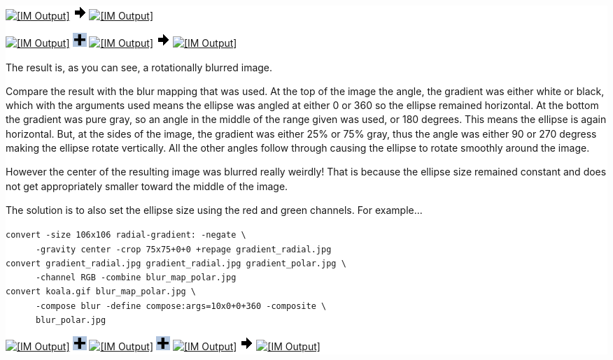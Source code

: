 [![\[IM Output\]](gradient_polar.jpg)](gradient_polar.jpg)
![==&gt;](../img_www/right.gif)
[![\[IM Output\]](blur_map_angle.jpg)](blur_map_angle.jpg)

[![\[IM Output\]](koala.gif)](koala.gif)
![ +](../img_www/plus.gif)
[![\[IM Output\]](blur_map_angle.jpg)](blur_map_angle.jpg)
![==&gt;](../img_www/right.gif)
[![\[IM Output\]](blur_rotated.jpg)](blur_rotated.jpg)

The result is, as you can see, a rotationally blurred image.

Compare the result with the blur mapping that was used.
At the top of the image the angle, the gradient was either white or black, which with the arguments used means the ellipse was angled at either 0 or 360 so the ellipse remained horizontal.
At the bottom the gradient was pure gray, so an angle in the middle of the range given was used, or 180 degrees.
This means the ellipse is again horizontal.
But, at the sides of the image, the gradient was either 25% or 75% gray, thus the angle was either 90 or 270 degress making the ellipse rotate vertically.
All the other angles follow through causing the ellipse to rotate smoothly around the image.

However the center of the resulting image was blurred really weirdly! That is because the ellipse size remained constant and does not get appropriately smaller toward the middle of the image.

The solution is to also set the ellipse size using the red and green channels.
For example...

~~~
convert -size 106x106 radial-gradient: -negate \
      -gravity center -crop 75x75+0+0 +repage gradient_radial.jpg
convert gradient_radial.jpg gradient_radial.jpg gradient_polar.jpg \
      -channel RGB -combine blur_map_polar.jpg
convert koala.gif blur_map_polar.jpg \
      -compose blur -define compose:args=10x0+0+360 -composite \
      blur_polar.jpg
~~~

[![\[IM Output\]](gradient_radial.jpg)](gradient_radial.jpg)
![ +](../img_www/plus.gif)
[![\[IM Output\]](gradient_radial.jpg)](gradient_radial.jpg)
![ +](../img_www/plus.gif)
[![\[IM Output\]](gradient_polar.jpg)](gradient_polar.jpg)
![==&gt;](../img_www/right.gif)
[![\[IM Output\]](blur_map_polar.jpg)](blur_map_polar.jpg)
